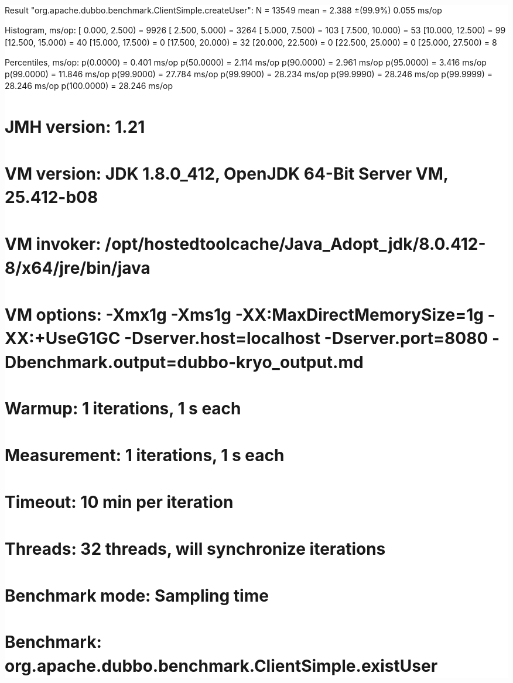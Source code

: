 

Result "org.apache.dubbo.benchmark.ClientSimple.createUser":
  N = 13549
  mean =      2.388 ±(99.9%) 0.055 ms/op

  Histogram, ms/op:
    [ 0.000,  2.500) = 9926 
    [ 2.500,  5.000) = 3264 
    [ 5.000,  7.500) = 103 
    [ 7.500, 10.000) = 53 
    [10.000, 12.500) = 99 
    [12.500, 15.000) = 40 
    [15.000, 17.500) = 0 
    [17.500, 20.000) = 32 
    [20.000, 22.500) = 0 
    [22.500, 25.000) = 0 
    [25.000, 27.500) = 8 

  Percentiles, ms/op:
      p(0.0000) =      0.401 ms/op
     p(50.0000) =      2.114 ms/op
     p(90.0000) =      2.961 ms/op
     p(95.0000) =      3.416 ms/op
     p(99.0000) =     11.846 ms/op
     p(99.9000) =     27.784 ms/op
     p(99.9900) =     28.234 ms/op
     p(99.9990) =     28.246 ms/op
     p(99.9999) =     28.246 ms/op
    p(100.0000) =     28.246 ms/op


# JMH version: 1.21
# VM version: JDK 1.8.0_412, OpenJDK 64-Bit Server VM, 25.412-b08
# VM invoker: /opt/hostedtoolcache/Java_Adopt_jdk/8.0.412-8/x64/jre/bin/java
# VM options: -Xmx1g -Xms1g -XX:MaxDirectMemorySize=1g -XX:+UseG1GC -Dserver.host=localhost -Dserver.port=8080 -Dbenchmark.output=dubbo-kryo_output.md
# Warmup: 1 iterations, 1 s each
# Measurement: 1 iterations, 1 s each
# Timeout: 10 min per iteration
# Threads: 32 threads, will synchronize iterations
# Benchmark mode: Sampling time
# Benchmark: org.apache.dubbo.benchmark.ClientSimple.existUser
